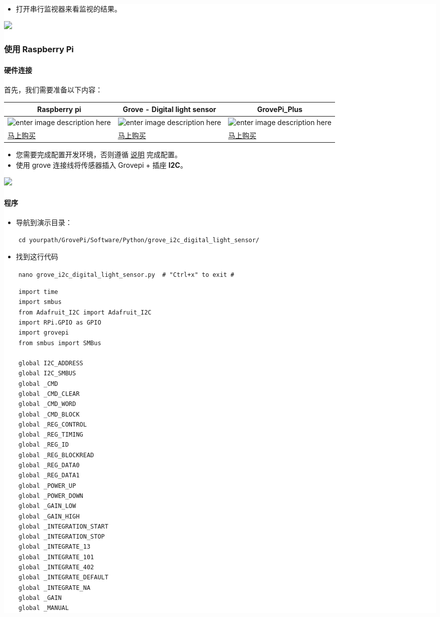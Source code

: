 - 打开串行监视器来看监视的结果。

![](https://raw.githubusercontent.com/SeeedDocument/Grove-Digital_Light_Sensor/master/img/Digital_Light_Sensor_Score_Picture.jpg)


### 使用 Raspberry Pi

#### 硬件连接

首先，我们需要准备以下内容：

| Raspberry pi | Grove - Digital light sensor | GrovePi_Plus |
|--------------|-------------|-----------------|
|![enter image description here](https://github.com/SeeedDocument/Grove-Temperature_and_Humidity_Sensor_Pro/raw/master/img/pi.jpg)|![enter image description here](https://github.com/SeeedDocument/Grove-Digital_Light_Sensor/raw/master/img/digital%20light%20sensor_s.jpg)|![enter image description here](https://github.com/SeeedDocument/Grove-Temperature_and_Humidity_Sensor_Pro/raw/master/img/grovepi%2B.jpg)|
|[马上购买](https://item.taobao.com/item.htm?spm=a1z10.3-c.w4002-11172317909.9.3ff19e11zpryre&id=528322046763)|[马上购买](https://item.taobao.com/item.htm?spm=a1z10.3-c.w4002-11172317909.11.23a22b6bMJgSHP&id=45507034521)|[马上购买](https://item.taobao.com/item.htm?spm=a1z10.3-c.w4002-11172317909.10.3ff19e113G7Bdt&id=45506190895)|


- 您需要完成配置开发环境，否则遵循 [说明](http://wiki.seeed.cc/GrovePi_Plus/) 完成配置。
- 使用 grove 连接线将传感器插入 Grovepi + 插座 **I2C**。

![](https://github.com/SeeedDocument/Grove-Digital_Light_Sensor/raw/master/img/pi%20connection.jpg)

#### 程序

- 导航到演示目录：
```
    cd yourpath/GrovePi/Software/Python/grove_i2c_digital_light_sensor/
```
-   找到这行代码

```
    nano grove_i2c_digital_light_sensor.py  # "Ctrl+x" to exit #
```
```
    import time
    import smbus
    from Adafruit_I2C import Adafruit_I2C
    import RPi.GPIO as GPIO
    import grovepi
    from smbus import SMBus

    global I2C_ADDRESS
    global I2C_SMBUS
    global _CMD
    global _CMD_CLEAR
    global _CMD_WORD
    global _CMD_BLOCK
    global _REG_CONTROL
    global _REG_TIMING
    global _REG_ID
    global _REG_BLOCKREAD
    global _REG_DATA0
    global _REG_DATA1
    global _POWER_UP
    global _POWER_DOWN
    global _GAIN_LOW
    global _GAIN_HIGH
    global _INTEGRATION_START
    global _INTEGRATION_STOP
    global _INTEGRATE_13
    global _INTEGRATE_101
    global _INTEGRATE_402
    global _INTEGRATE_DEFAULT
    global _INTEGRATE_NA
    global _GAIN
    global _MANUAL
```